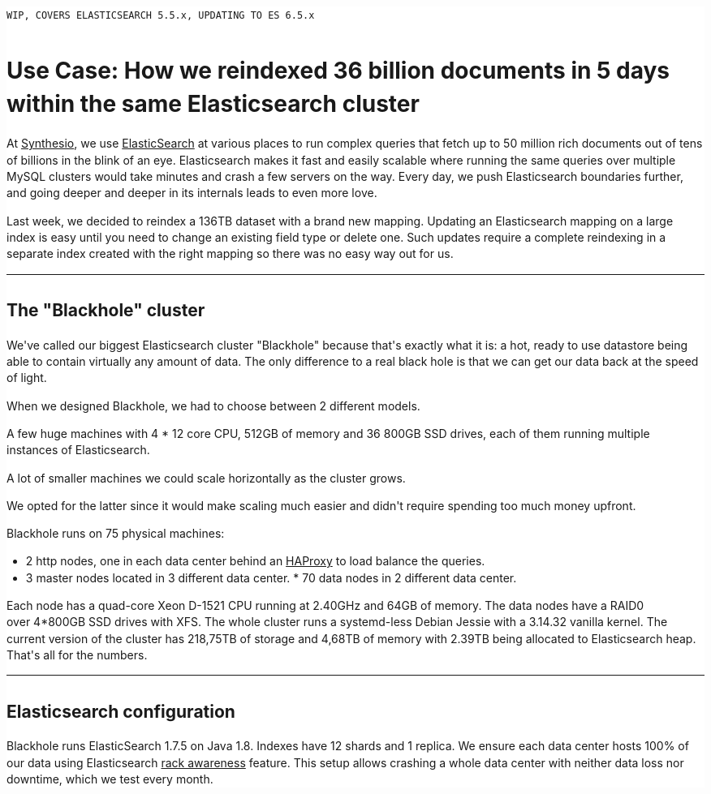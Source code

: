 ```
WIP, COVERS ELASTICSEARCH 5.5.x, UPDATING TO ES 6.5.x
```

# Use Case: How we reindexed 36 billion documents in 5 days within the same Elasticsearch cluster

At [Synthesio](http://www.synthesio.com/), we use [ElasticSearch](http://elastic.co/) at various places to run complex queries that fetch up to 50 million rich documents out of tens of billions in the blink of an eye. Elasticsearch makes it fast and easily scalable where running the same queries over multiple MySQL clusters would take minutes and crash a few servers on the way. Every day, we push Elasticsearch boundaries further, and going deeper and deeper in its internals leads to even more love.

Last week, we decided to reindex a 136TB dataset with a brand new mapping. Updating an Elasticsearch mapping on a large index is easy until you need to change an existing field type or delete one. Such updates require a complete reindexing in a separate index created with the right mapping so there was no easy way out for us.

---

## The "Blackhole" cluster

We've called our biggest Elasticsearch cluster "Blackhole" because that's exactly what it is: a hot, ready to use datastore being able to contain virtually any amount of data. The only difference to a real black hole is that we can get our data back at the speed of light.

When we designed Blackhole, we had to choose between 2 different models.

A few huge machines with 4 * 12 core CPU, 512GB of memory and 36 800GB SSD drives, each of them running multiple instances of Elasticsearch.

A lot of smaller machines we could scale horizontally as the cluster grows.

We opted for the latter since it would make scaling much easier and didn't require spending too much money upfront.

Blackhole runs on 75 physical machines:

* 2 http nodes, one in each data center behind an [HAProxy](http://www.haproxy.org/) to load balance the queries.
* 3 master nodes located in 3 different data center.
* 70 data nodes in 2 different data center.

Each node has a quad-core Xeon D-1521 CPU running at 2.40GHz and 64GB of memory. The data nodes have a RAID0 over 4*800GB SSD drives with XFS. The whole cluster runs a systemd-less Debian Jessie with a 3.14.32 vanilla kernel. The current version of the cluster has 218,75TB of storage and 4,68TB of memory with 2.39TB being allocated to Elasticsearch heap. That's all for the numbers.

---

## Elasticsearch configuration

Blackhole runs ElasticSearch 1.7.5 on Java 1.8. Indexes have 12 shards and 1 replica. We ensure each data center hosts 100% of our data using Elasticsearch [rack awareness](https://www.elastic.co/guide/en/elasticsearch/reference/current/allocation-awareness.html) feature. This setup allows crashing a whole data center with neither data loss nor downtime, which we test every month.
